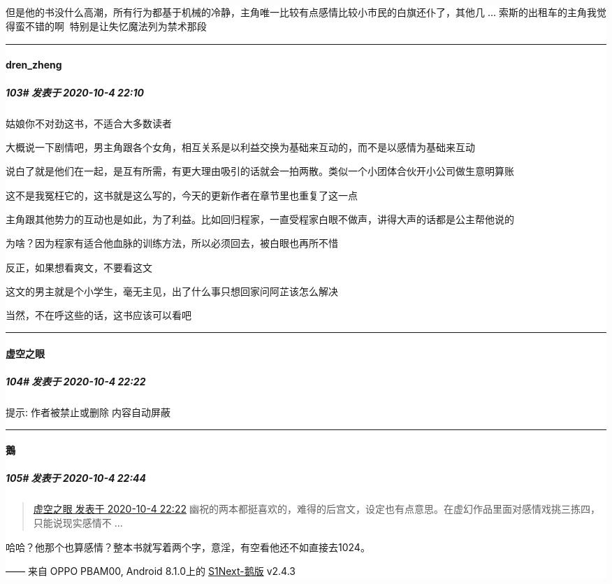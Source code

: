 但是他的书没什么高潮，所有行为都基于机械的冷静，主角唯一比较有点感情比较小市民的白旗还仆了，其他几 ...</blockquote>
索斯的出租车的主角我觉得蛮不错的啊  特别是让失忆魔法列为禁术那段







*****

####  dren_zheng  
##### 103#       发表于 2020-10-4 22:10




姑娘你不对劲这书，不适合大多数读者


大概说一下剧情吧，男主角跟各个女角，相互关系是以利益交换为基础来互动的，而不是以感情为基础来互动

说白了就是他们在一起，是互有所需，有更大理由吸引的话就会一拍两散。类似一个小团体合伙开小公司做生意明算账

这不是我冤枉它的，这书就是这么写的，今天的更新作者在章节里也重复了这一点

主角跟其他势力的互动也是如此，为了利益。比如回归程家，一直受程家白眼不做声，讲得大声的话都是公主帮他说的

为啥？因为程家有适合他血脉的训练方法，所以必须回去，被白眼也再所不惜


反正，如果想看爽文，不要看这文

这文的男主就是个小学生，毫无主见，出了什么事只想回家问阿芷该怎么解决


当然，不在呼这些的话，这书应该可以看吧







*****

####  虚空之眼  
##### 104#       发表于 2020-10-4 22:22

提示: 作者被禁止或删除 内容自动屏蔽



*****

####  鵝  
##### 105#       发表于 2020-10-4 22:44



<blockquote><a href="httphttps://bbs.saraba1st.com/2b/forum.php?mod=redirect&amp;goto=findpost&amp;pid=48952911&amp;ptid=1962846" target="_blank">虚空之眼 发表于 2020-10-4 22:22</a>
幽祝的两本都挺喜欢的，难得的后宫文，设定也有点意思。在虚幻作品里面对感情戏挑三拣四，只能说现实感情不 ...</blockquote>
哈哈？他那个也算感情？整本书就写着两个字，意淫，有空看他还不如直接去1024。

—— 来自 OPPO PBAM00, Android 8.1.0上的 [S1Next-鹅版](https://github.com/ykrank/S1-Next/releases) v2.4.3
